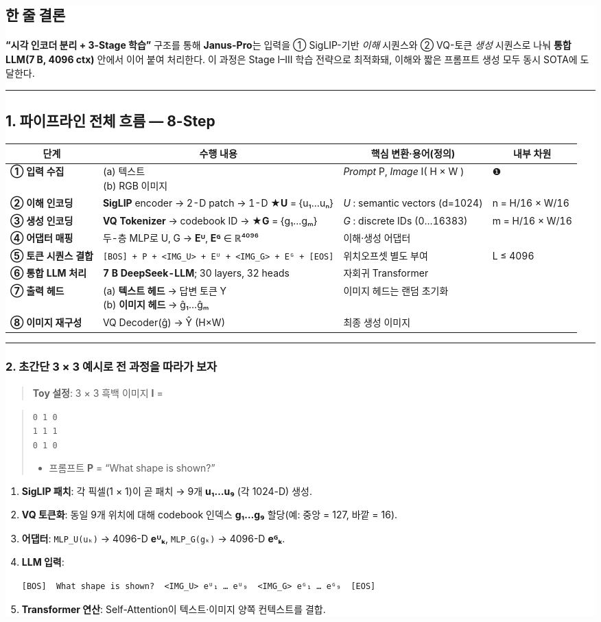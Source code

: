 ## 한 줄 결론

**“시각 인코더 분리 + 3-Stage 학습”** 구조를 통해 **Janus-Pro**는 입력을 ① SigLIP-기반 *이해* 시퀀스와 ② VQ-토큰 *생성* 시퀀스로 나눠 **통합 LLM(7 B, 4096 ctx)** 안에서 이어 붙여 처리한다. 이 과정은 Stage I–III 학습 전략으로 최적화돼, 이해와 짧은 프롬프트 생성 모두 동시 SOTA에 도달한다.

---

## 1. 파이프라인 전체 흐름 ― 8-Step

| 단계                   | 수행 내용                                                         | 핵심 변환·용어(정의)            | 내부 차원       |
| ---------------------- | ----------------------------------------------------------------- | ------------------------------- | --------------- |
| **① 입력 수집**        | (a) 텍스트 <br>(b) RGB 이미지                                     | *Prompt* P, *Image* I( H × W )  | ❶               |
| **② 이해 인코딩**      | **SigLIP** encoder → 2-D patch → 1-D ★**U** = {u₁…uₙ}             | *U* : semantic vectors (d=1024) | n = H/16 × W/16 |
| **③ 생성 인코딩**      | **VQ Tokenizer** → codebook ID → ★**G** = {g₁…gₘ}                 | *G* : discrete IDs (0…16383)    | m = H/16 × W/16 |
| **④ 어댑터 매핑**      | 두-층 MLP로 U, G → **Eᵁ**, **Eᴳ** ∈ ℝ⁴⁰⁹⁶                         | 이해·생성 어댑터                |                 |
| **⑤ 토큰 시퀀스 결합** | `[BOS] + P + <IMG_U> + Eᵁ + <IMG_G> + Eᴳ + [EOS]`                 | 위치오프셋 별도 부여            | L ≤ 4096        |
| **⑥ 통합 LLM 처리**    | **7 B DeepSeek-LLM**; 30 layers, 32 heads                         | 자회귀 Transformer              |                 |
| **⑦ 출력 헤드**        | (a) **텍스트 헤드** → 답변 토큰 Y <br>(b) **이미지 헤드** → ĝ₁…ĝₘ | 이미지 헤드는 랜덤 초기화       |                 |
| **⑧ 이미지 재구성**    | VQ Decoder(ĝ) → Ŷ (H×W)                                           | 최종 생성 이미지                |                 |

---

### 2. 초간단 3 × 3 예시로 전 과정을 따라가 보자

> **Toy 설정**: 3 × 3 흑백 이미지 **I** =

> ```
> 0 1 0
> 1 1 1
> 0 1 0
> ```
>
> * 프롬프트 **P** = “What shape is shown?”

1. **SigLIP 패치**: 각 픽셀(1 × 1)이 곧 패치 → 9개 **u₁…u₉** (각 1024-D) 생성.

2. **VQ 토큰화**: 동일 9개 위치에 대해 codebook 인덱스 **g₁…g₉** 할당(예: 중앙 = 127, 바깥 = 16).

3. **어댑터**: `MLP_U(uₖ)` → 4096-D **eᵁₖ**, `MLP_G(gₖ)` → 4096-D **eᴳₖ**.

4. **LLM 입력**:

   ```
   [BOS]  What shape is shown?  <IMG_U> eᵁ₁ … eᵁ₉  <IMG_G> eᴳ₁ … eᴳ₉  [EOS]
   ```

5. **Transformer 연산**: Self-Attention이 텍스트·이미지 양쪽 컨텍스트를 결합.
